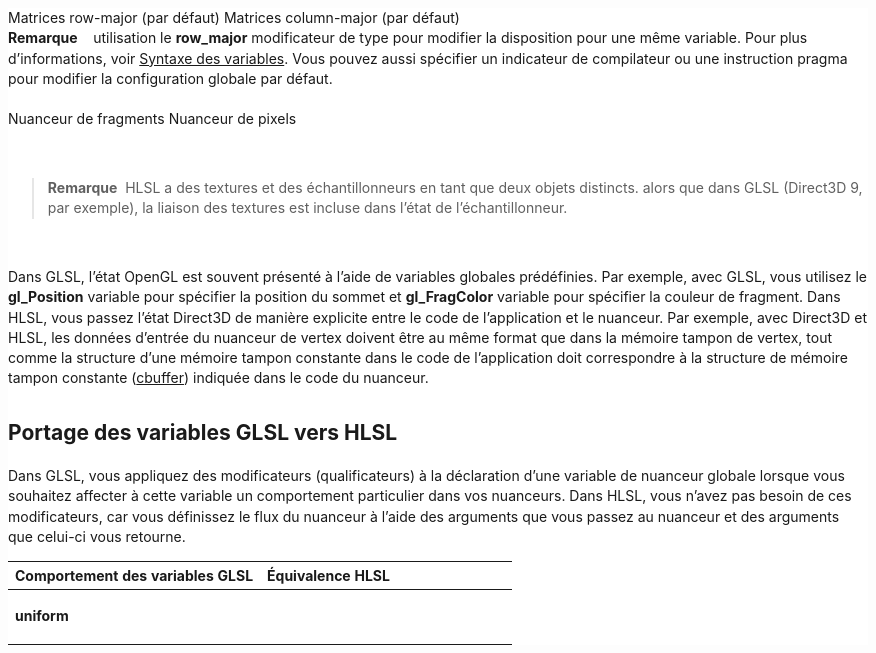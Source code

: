 </tr>
<tr class="odd">
<td align="left">Matrices row-major (par défaut)</td>
<td align="left">Matrices column-major (par défaut)
<div class="alert">
<strong>Remarque</strong>    utilisation le <strong>row_major</strong> modificateur de type pour modifier la disposition pour une même variable. Pour plus d’informations, voir <a href="https://docs.microsoft.com/windows/desktop/direct3dhlsl/dx-graphics-hlsl-variable-syntax">Syntaxe des variables</a>. Vous pouvez aussi spécifier un indicateur de compilateur ou une instruction pragma pour modifier la configuration globale par défaut.
</div>
<div>
 
</div></td>
</tr>
<tr class="even">
<td align="left">Nuanceur de fragments</td>
<td align="left">Nuanceur de pixels</td>
</tr>
</tbody>
</table>

 

> **Remarque**  HLSL a des textures et des échantillonneurs en tant que deux objets distincts. alors que dans GLSL (Direct3D 9, par exemple), la liaison des textures est incluse dans l’état de l’échantillonneur.

 

Dans GLSL, l’état OpenGL est souvent présenté à l’aide de variables globales prédéfinies. Par exemple, avec GLSL, vous utilisez le **gl\_Position** variable pour spécifier la position du sommet et **gl\_FragColor** variable pour spécifier la couleur de fragment. Dans HLSL, vous passez l’état Direct3D de manière explicite entre le code de l’application et le nuanceur. Par exemple, avec Direct3D et HLSL, les données d’entrée du nuanceur de vertex doivent être au même format que dans la mémoire tampon de vertex, tout comme la structure d’une mémoire tampon constante dans le code de l’application doit correspondre à la structure de mémoire tampon constante ([cbuffer](https://docs.microsoft.com/windows/desktop/direct3dhlsl/dx-graphics-hlsl-constants)) indiquée dans le code du nuanceur.

## <a name="porting-glsl-variables-to-hlsl"></a>Portage des variables GLSL vers HLSL


Dans GLSL, vous appliquez des modificateurs (qualificateurs) à la déclaration d’une variable de nuanceur globale lorsque vous souhaitez affecter à cette variable un comportement particulier dans vos nuanceurs. Dans HLSL, vous n’avez pas besoin de ces modificateurs, car vous définissez le flux du nuanceur à l’aide des arguments que vous passez au nuanceur et des arguments que celui-ci vous retourne.

<table>
<colgroup>
<col width="50%" />
<col width="50%" />
</colgroup>
<thead>
<tr class="header">
<th align="left">Comportement des variables GLSL</th>
<th align="left">Équivalence HLSL</th>
</tr>
</thead>
<tbody>
<tr class="odd">
<td align="left"><p><strong>uniform</strong></p>